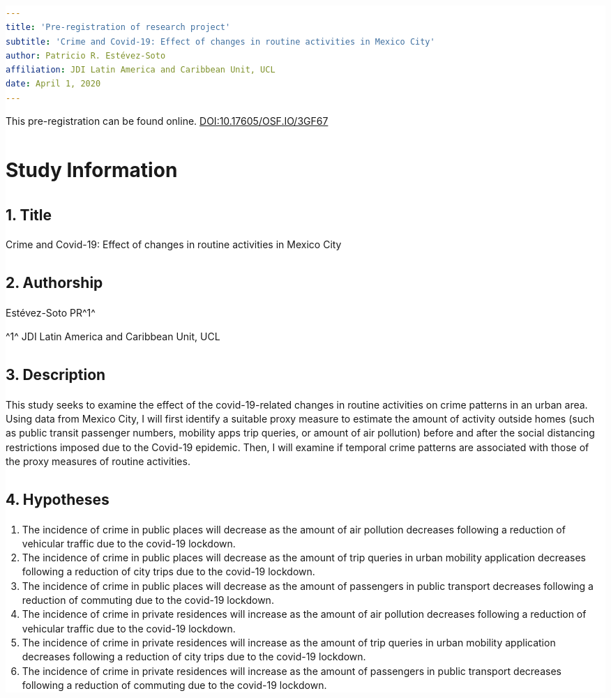 ```yaml
---
title: 'Pre-registration of research project'
subtitle: 'Crime and Covid-19: Effect of changes in routine activities in Mexico City'
author: Patricio R. Estévez-Soto
affiliation: JDI Latin America and Caribbean Unit, UCL
date: April 1, 2020
---
```



This pre-registration can be found online. [DOI:10.17605/OSF.IO/3GF67](https://doi.org/10.17605/OSF.IO/3GF67)

# Study Information

## 1.	Title



Crime and Covid-19: Effect of changes in routine activities in Mexico City

## 2.	Authorship



Estévez-Soto PR^1^

^1^ JDI Latin America and Caribbean Unit, UCL

## 3. Description



This study seeks to examine the effect of the covid-19-related changes in routine activities on crime patterns in an urban area. Using data from Mexico City, I will first identify a suitable proxy measure to estimate the amount of activity outside homes (such as public transit passenger numbers, mobility apps trip queries, or amount of air pollution) before and after the social distancing restrictions imposed due to the Covid-19 epidemic. Then, I will examine if temporal crime patterns are associated with those of the proxy measures of routine activities.

## 4.	Hypotheses



1. The incidence of crime in public places will decrease as the amount of air pollution decreases following a reduction of vehicular traffic due to the covid-19 lockdown.
2. The incidence of crime in public places will decrease as the amount of trip queries in urban mobility application decreases following a reduction of city trips due to the covid-19 lockdown.
3. The incidence of crime in public places will decrease as the amount of passengers in public transport decreases following a reduction of commuting due to the covid-19 lockdown.
4. The incidence of crime in private residences will increase as the amount of air pollution decreases following a reduction of vehicular traffic due to the covid-19 lockdown.
5. The incidence of crime in private residences will increase as the amount of trip queries in urban mobility application decreases following a reduction of city trips due to the covid-19 lockdown.
6. The incidence of crime in private residences will increase as the amount of passengers in public transport decreases following a reduction of commuting due to the covid-19 lockdown.

